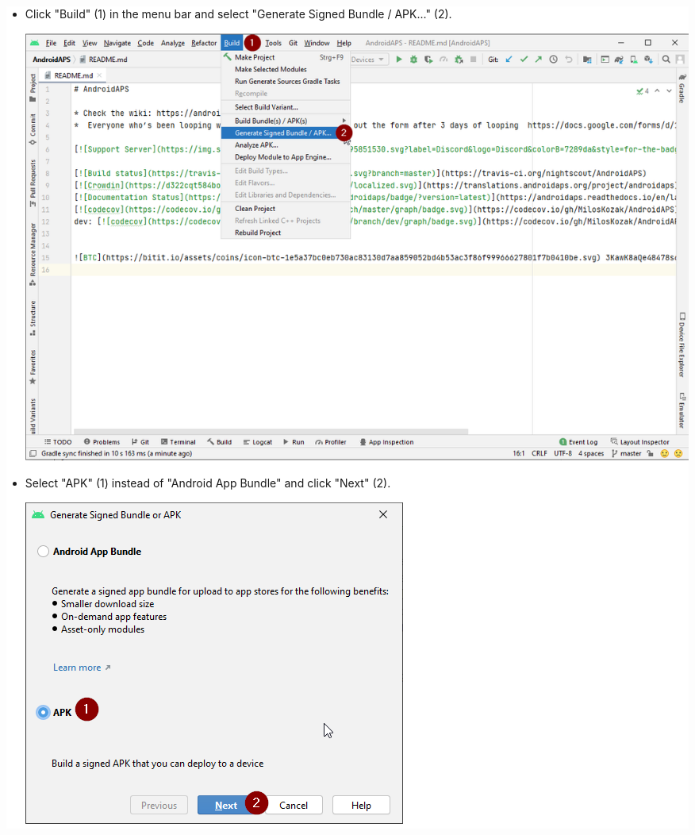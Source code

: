 * Click "Build" (1) in the menu bar and select "Generate Signed Bundle / APK..." (2).
    
    ![Crear apk](../images/studioSetup/42_MenuBuild.png)

* Select "APK" (1) instead of "Android App Bundle" and click "Next" (2).
    
    ![APK instead of bundle](../images/studioSetup/43_Apk.png)

